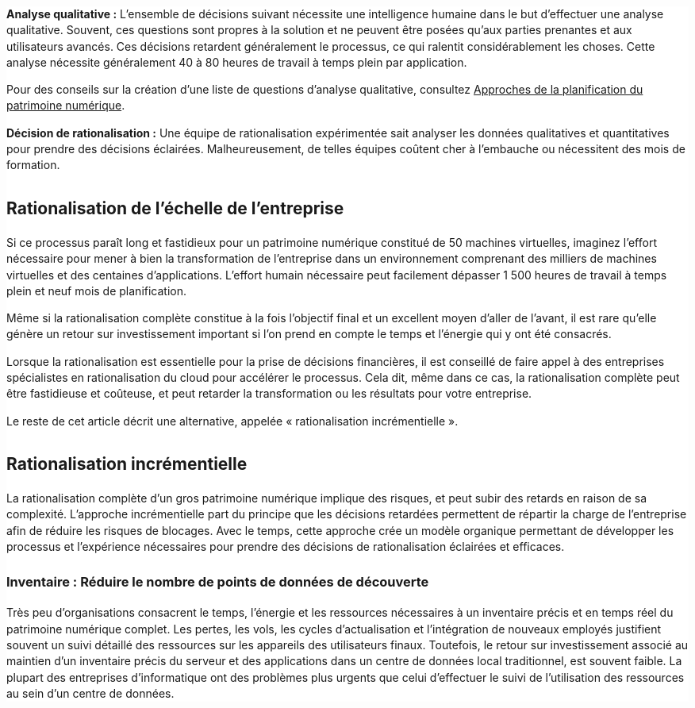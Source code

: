 **Analyse qualitative :** L’ensemble de décisions suivant nécessite une intelligence humaine dans le but d’effectuer une analyse qualitative. Souvent, ces questions sont propres à la solution et ne peuvent être posées qu’aux parties prenantes et aux utilisateurs avancés. Ces décisions retardent généralement le processus, ce qui ralentit considérablement les choses. Cette analyse nécessite généralement 40 à 80 heures de travail à temps plein par application.

Pour des conseils sur la création d’une liste de questions d’analyse qualitative, consultez [Approches de la planification du patrimoine numérique](./approach.md).

**Décision de rationalisation :** Une équipe de rationalisation expérimentée sait analyser les données qualitatives et quantitatives pour prendre des décisions éclairées. Malheureusement, de telles équipes coûtent cher à l’embauche ou nécessitent des mois de formation.

## <a name="rationalization-at-enterprise-scale"></a>Rationalisation de l’échelle de l’entreprise

Si ce processus paraît long et fastidieux pour un patrimoine numérique constitué de 50 machines virtuelles, imaginez l’effort nécessaire pour mener à bien la transformation de l’entreprise dans un environnement comprenant des milliers de machines virtuelles et des centaines d’applications. L’effort humain nécessaire peut facilement dépasser 1 500 heures de travail à temps plein et neuf mois de planification.

Même si la rationalisation complète constitue à la fois l’objectif final et un excellent moyen d’aller de l’avant, il est rare qu’elle génère un retour sur investissement important si l’on prend en compte le temps et l’énergie qui y ont été consacrés.

Lorsque la rationalisation est essentielle pour la prise de décisions financières, il est conseillé de faire appel à des entreprises spécialistes en rationalisation du cloud pour accélérer le processus. Cela dit, même dans ce cas, la rationalisation complète peut être fastidieuse et coûteuse, et peut retarder la transformation ou les résultats pour votre entreprise.

Le reste de cet article décrit une alternative, appelée « rationalisation incrémentielle ».

## <a name="incremental-rationalization"></a>Rationalisation incrémentielle

La rationalisation complète d’un gros patrimoine numérique implique des risques, et peut subir des retards en raison de sa complexité. L’approche incrémentielle part du principe que les décisions retardées permettent de répartir la charge de l’entreprise afin de réduire les risques de blocages. Avec le temps, cette approche crée un modèle organique permettant de développer les processus et l’expérience nécessaires pour prendre des décisions de rationalisation éclairées et efficaces.

### <a name="inventory-reduce-discovery-data-points"></a>Inventaire : Réduire le nombre de points de données de découverte

Très peu d’organisations consacrent le temps, l’énergie et les ressources nécessaires à un inventaire précis et en temps réel du patrimoine numérique complet. Les pertes, les vols, les cycles d’actualisation et l’intégration de nouveaux employés justifient souvent un suivi détaillé des ressources sur les appareils des utilisateurs finaux. Toutefois, le retour sur investissement associé au maintien d’un inventaire précis du serveur et des applications dans un centre de données local traditionnel, est souvent faible. La plupart des entreprises d’informatique ont des problèmes plus urgents que celui d’effectuer le suivi de l’utilisation des ressources au sein d’un centre de données.
